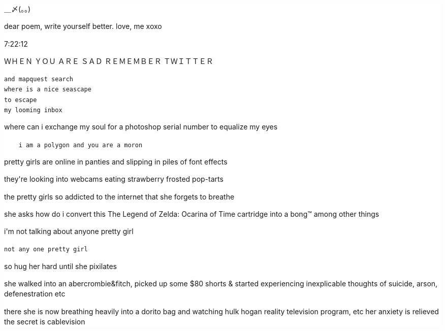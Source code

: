 



 ＿〆(。。)



dear poem, write yourself better. love, me xoxo




7:22:12




ＷＨＥＮ ＹＯＵ ＡＲＥ ＳＡＤ ＲＥＭＥＭＢＥＲ ＴＷＩＴＴＥＲ

	and mapquest search
	where is a nice seascape
	to escape
	my looming inbox

where can i exchange my soul for a photoshop serial number
	to equalize my eyes

>>>



		i am a polygon and you are a moron

pretty girls are online in panties and 
slipping in piles of font effects

they're looking into webcams eating
strawberry frosted pop-tarts

the pretty girls so addicted to the internet
that she forgets to breathe

she asks
how do i convert this The Legend of Zelda: Ocarina of Time cartridge into a bong™
	among other things

i'm not talking about anyone
	pretty girl

	not any one pretty girl

so hug her hard until she pixilates



she walked into an abercrombie&fitch, 
picked up some $80 shorts 
& started experiencing inexplicable thoughts 
of suicide, arson, defenestration etc

there she is now
breathing heavily into a dorito bag
and watching hulk hogan reality television program, 
etc
her anxiety is relieved
the secret is cablevision
